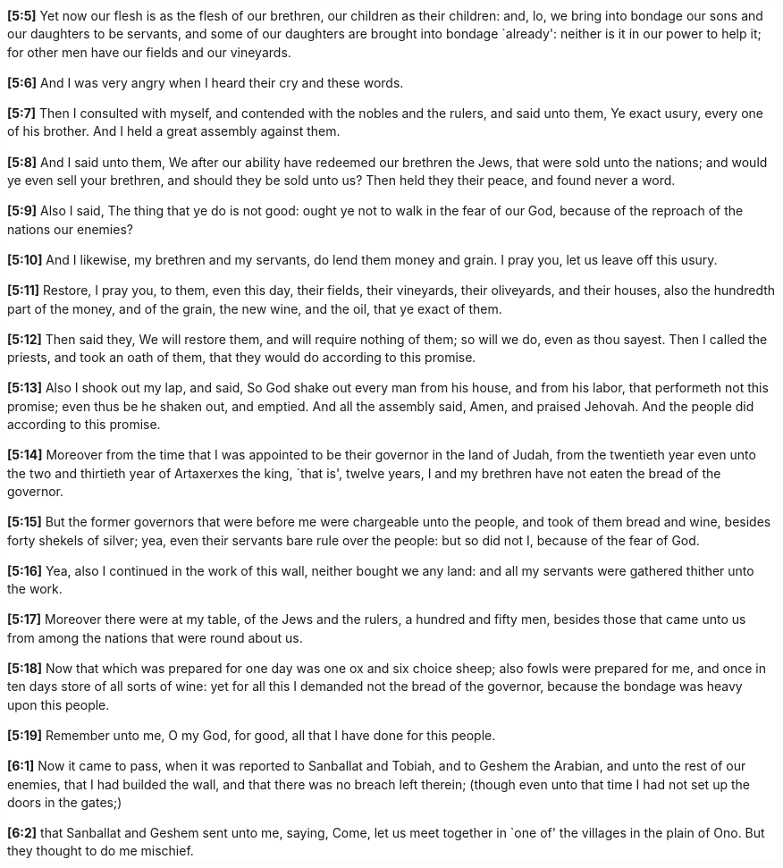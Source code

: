 **[5:5]** Yet now our flesh is as the flesh of our brethren, our children as their children: and, lo, we bring into bondage our sons and our daughters to be servants, and some of our daughters are brought into bondage \`already': neither is it in our power to help it; for other men have our fields and our vineyards.

**[5:6]** And I was very angry when I heard their cry and these words.

**[5:7]** Then I consulted with myself, and contended with the nobles and the rulers, and said unto them, Ye exact usury, every one of his brother. And I held a great assembly against them.

**[5:8]** And I said unto them, We after our ability have redeemed our brethren the Jews, that were sold unto the nations; and would ye even sell your brethren, and should they be sold unto us? Then held they their peace, and found never a word.

**[5:9]** Also I said, The thing that ye do is not good: ought ye not to walk in the fear of our God, because of the reproach of the nations our enemies?

**[5:10]** And I likewise, my brethren and my servants, do lend them money and grain. I pray you, let us leave off this usury.

**[5:11]** Restore, I pray you, to them, even this day, their fields, their vineyards, their oliveyards, and their houses, also the hundredth part of the money, and of the grain, the new wine, and the oil, that ye exact of them.

**[5:12]** Then said they, We will restore them, and will require nothing of them; so will we do, even as thou sayest. Then I called the priests, and took an oath of them, that they would do according to this promise.

**[5:13]** Also I shook out my lap, and said, So God shake out every man from his house, and from his labor, that performeth not this promise; even thus be he shaken out, and emptied. And all the assembly said, Amen, and praised Jehovah. And the people did according to this promise.

**[5:14]** Moreover from the time that I was appointed to be their governor in the land of Judah, from the twentieth year even unto the two and thirtieth year of Artaxerxes the king, \`that is', twelve years, I and my brethren have not eaten the bread of the governor.

**[5:15]** But the former governors that were before me were chargeable unto the people, and took of them bread and wine, besides forty shekels of silver; yea, even their servants bare rule over the people: but so did not I, because of the fear of God.

**[5:16]** Yea, also I continued in the work of this wall, neither bought we any land: and all my servants were gathered thither unto the work.

**[5:17]** Moreover there were at my table, of the Jews and the rulers, a hundred and fifty men, besides those that came unto us from among the nations that were round about us.

**[5:18]** Now that which was prepared for one day was one ox and six choice sheep; also fowls were prepared for me, and once in ten days store of all sorts of wine: yet for all this I demanded not the bread of the governor, because the bondage was heavy upon this people.

**[5:19]** Remember unto me, O my God, for good, all that I have done for this people.

**[6:1]** Now it came to pass, when it was reported to Sanballat and Tobiah, and to Geshem the Arabian, and unto the rest of our enemies, that I had builded the wall, and that there was no breach left therein; (though even unto that time I had not set up the doors in the gates;)

**[6:2]** that Sanballat and Geshem sent unto me, saying, Come, let us meet together in \`one of' the villages in the plain of Ono. But they thought to do me mischief.
